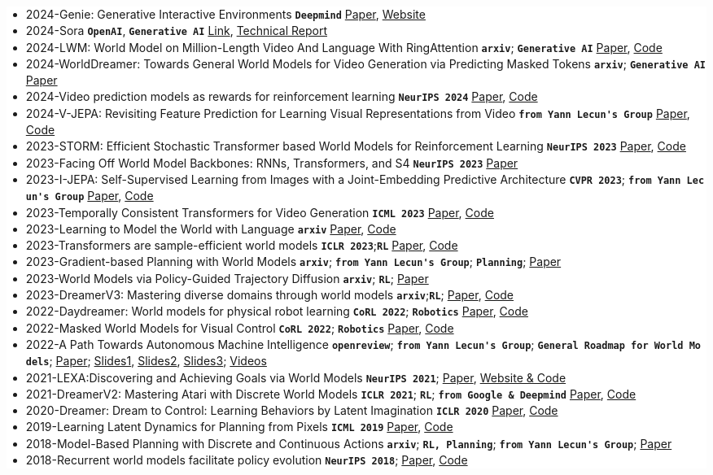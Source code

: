 * 2024-Genie: Generative Interactive Environments __`Deepmind`__ [Paper](https://arxiv.org/abs/2402.15391v1), [Website](https://sites.google.com/view/genie-2024/home)
* 2024-Sora __`OpenAI`__, __`Generative AI`__ [Link](https://openai.com/sora), [Technical Report](https://openai.com/research/video-generation-models-as-world-simulators)
* 2024-LWM: World Model on Million-Length Video And Language With RingAttention __`arxiv`__; __`Generative AI`__ [Paper](https://arxiv.org/abs/2402.08268), [Code](https://github.com/LargeWorldModel/LWM)
* 2024-WorldDreamer: Towards General World Models for Video Generation via Predicting Masked Tokens __`arxiv`__; __`Generative AI`__ [Paper](https://arxiv.org/abs/2401.09985)
* 2024-Video prediction models as rewards for reinforcement learning __`NeurIPS 2024`__ [Paper](https://proceedings.neurips.cc/paper_files/paper/2023/file/d9042abf40782fbce28901c1c9c0e8d8-Paper-Conference.pdf), [Code](https://github.com/Alescontrela/viper_rl)
* 2024-V-JEPA: Revisiting Feature Prediction for Learning Visual Representations from Video __`from Yann Lecun's Group`__ [Paper](https://ai.meta.com/research/publications/revisiting-feature-prediction-for-learning-visual-representations-from-video/), [Code](https://github.com/facebookresearch/jepa)
* 2023-STORM: Efficient Stochastic Transformer based World Models for Reinforcement Learning  __`NeurIPS 2023`__ [Paper](https://proceedings.neurips.cc/paper_files/paper/2023/file/5647763d4245b23e6a1cb0a8947b38c9-Paper-Conference.pdf), [Code](https://github.com/weipu-zhang/STORM)
* 2023-Facing Off World Model Backbones: RNNs, Transformers, and S4 __`NeurIPS 2023`__ [Paper](https://arxiv.org/abs/2307.02064)
* 2023-I-JEPA: Self-Supervised Learning from Images with a Joint-Embedding Predictive Architecture __`CVPR 2023`__; __`from Yann Lecun's Group`__ [Paper](https://arxiv.org/abs/2301.08243), [Code](https://github.com/facebookresearch/ijepa)
* 2023-Temporally Consistent Transformers for Video Generation __`ICML 2023`__ [Paper](https://arxiv.org/abs/2210.02396), [Code](https://github.com/wilson1yan/teco)
* 2023-Learning to Model the World with Language __`arxiv`__ [Paper](https://arxiv.org/abs/2308.01399), [Code](https://github.com/jlin816/dynalang)
* 2023-Transformers are sample-efficient world models __`ICLR 2023`__;__`RL`__ [Paper](https://arxiv.org/pdf/2209.00588.pdf), [Code](https://github.com/eloialonso/iris)
* 2023-Gradient-based Planning with World Models __`arxiv`__; __`from Yann Lecun's Group`__; __`Planning`__; [Paper](https://arxiv.org/pdf/2312.17227)
* 2023-World Models via Policy-Guided Trajectory Diffusion __`arxiv`__; __`RL`__; [Paper](https://arxiv.org/pdf/2312.08533.pdf)
* 2023-DreamerV3: Mastering diverse domains through world models __`arxiv`__;__`RL`__; [Paper](https://arxiv.org/abs/2301.04104), [Code](https://github.com/danijar/dreamerv3)
* 2022-Daydreamer: World models for physical robot learning __`CoRL 2022`__; __`Robotics`__ [Paper](https://arxiv.org/abs/2206.14176), [Code](https://github.com/danijar/daydreamer)
* 2022-Masked World Models for Visual Control __`CoRL 2022`__; __`Robotics`__ [Paper](https://proceedings.mlr.press/v205/seo23a.html), [Code](https://github.com/younggyoseo/MWM) 
* 2022-A Path Towards Autonomous Machine Intelligence __`openreview`__; __`from Yann Lecun's Group`__; __`General Roadmap for World Models`__; [Paper](https://openreview.net/forum?id=BZ5a1r-kVsf); [Slides1](https://leshouches2022.github.io/SLIDES/compressed-yann-1.pdf), [Slides2](https://leshouches2022.github.io/SLIDES/lecun-20220720-leshouches-02.pdf), [Slides3](https://leshouches2022.github.io/SLIDES/lecun-20220720-leshouches-03.pdf); [Videos](https://www.youtube.com/playlist?list=PLEIq5bchE3R3Yl5taXdYA04a9kH9yvyGm)
* 2021-LEXA:Discovering and Achieving Goals via World Models __`NeurIPS 2021`__; [Paper](https://proceedings.neurips.cc/paper_files/paper/2021/hash/cc4af25fa9d2d5c953496579b75f6f6c-Abstract.html), [Website & Code](https://orybkin.github.io/lexa/)
* 2021-DreamerV2: Mastering Atari with Discrete World Models __`ICLR 2021`__; __`RL`__; __`from Google & Deepmind`__ [Paper](https://arxiv.org/pdf/2010.02193.pdf), [Code](https://github.com/danijar/dreamerv2)
* 2020-Dreamer: Dream to Control: Learning Behaviors by Latent Imagination __`ICLR 2020`__ [Paper](https://arxiv.org/abs/1912.01603), [Code](https://github.com/google-research/dreamer)
* 2019-Learning Latent Dynamics for Planning from Pixels __`ICML 2019`__ [Paper](https://proceedings.mlr.press/v97/hafner19a/hafner19a.pdf), [Code](https://github.com/google-research/planet)
* 2018-Model-Based Planning with Discrete and Continuous Actions __`arxiv`__; __`RL, Planning`__; __`from Yann Lecun's Group`__;  [Paper](https://arxiv.org/pdf/1705.07177)
* 2018-Recurrent world models facilitate policy evolution __`NeurIPS 2018`__; [Paper](https://papers.nips.cc/paper_files/paper/2018/file/2de5d16682c3c35007e4e92982f1a2ba-Paper.pdf), [Code](https://github.com/hardmaru/WorldModelsExperiments)
